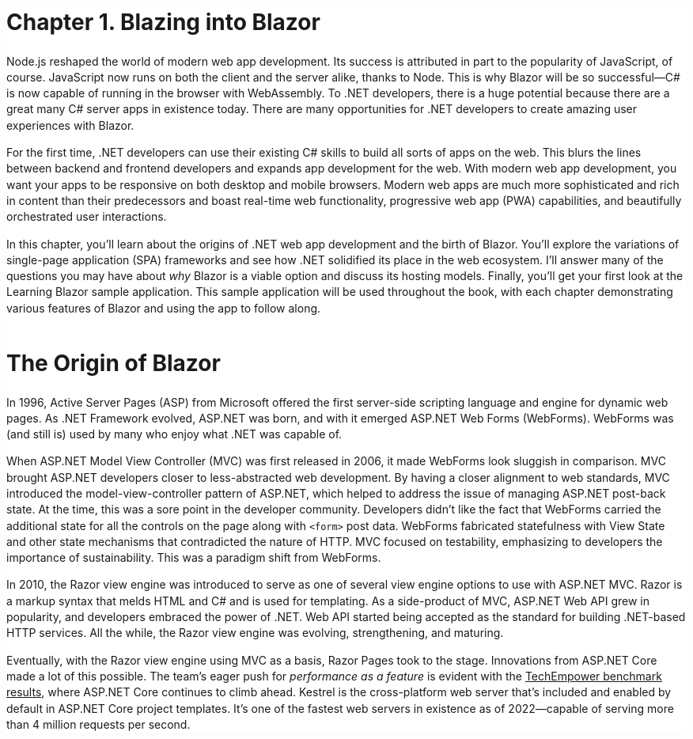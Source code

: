 # Chapter 1\. Blazing into Blazor

Node.js reshaped the world of modern web app development. Its success is attributed in part to the popularity of JavaScript, of course. JavaScript now runs on both the client and the server alike, thanks to Node. This is why Blazor will be so successful—C# is now capable of running in the browser with WebAssembly. To .NET developers, there is a huge potential because there are a great many C# server apps in existence today. There are many opportunities for .NET developers to create amazing user experiences with Blazor.

For the first time, .NET developers can use their existing C# skills to build all sorts of apps on the web. This blurs the lines between backend and frontend developers and expands app development for the web. With modern web app development, you want your apps to be responsive on both desktop and mobile browsers. Modern web apps are much more sophisticated and rich in content than their predecessors and boast real-time web functionality, progressive web app (PWA) capabilities, and beautifully orchestrated user interactions.

In this chapter, you’ll learn about the origins of .NET web app development and the birth of Blazor. You’ll explore the variations of single-page application (SPA) frameworks and see how .NET solidified its place in the web ecosystem. I’ll answer many of the questions you may have about *why* Blazor is a viable option and discuss its hosting models. Finally, you’ll get your first look at the Learning Blazor sample application. This sample application will be used throughout the book, with each chapter demonstrating various features of Blazor and using the app to follow along.

# The Origin of Blazor

In 1996, Active Server Pages (ASP) from Microsoft offered the first server-side scripting language and engine for dynamic web pages. As .NET Framework evolved, ASP.NET was born, and with it emerged ASP.NET Web Forms (WebForms). WebForms was (and still is) used by many who enjoy what .NET was capable of.

When ASP.NET Model View Controller (MVC) was first released in 2006, it made WebForms look sluggish in comparison. MVC brought ASP.NET developers closer to less-abstracted web development. By having a closer alignment to web standards, MVC introduced the model-view-controller pattern of ASP.NET, which helped to address the issue of managing ASP.NET post-back state. At the time, this was a sore point in the developer community. Developers didn’t like the fact that WebForms carried the additional state for all the controls on the page along with `<form>` post data. WebForms fabricated statefulness with View State and other state mechanisms that contradicted the nature of HTTP. MVC focused on testability, emphasizing to developers the importance of sustainability. This was a paradigm shift from WebForms.

In 2010, the Razor view engine was introduced to serve as one of several view engine options to use with ASP.NET MVC. Razor is a markup syntax that melds HTML and C# and is used for templating. As a side-product of MVC, ASP.NET Web API grew in popularity, and developers embraced the power of .NET. Web API started being accepted as the standard for building .NET-based HTTP services. All the while, the Razor view engine was evolving, strengthening, and maturing.

Eventually, with the Razor view engine using MVC as a basis, Razor Pages took to the stage. Innovations from ASP.NET Core made a lot of this possible. The team’s eager push for *performance as a feature* is evident with the [TechEmpower benchmark results](https://oreil.ly/Ff8lV), where ASP.NET Core continues to climb ahead. Kestrel is the cross-platform web server that’s included and enabled by default in ASP.NET Core project templates. It’s one of the fastest web servers in existence as of 2022—capable of serving more than 4 million requests per second.
